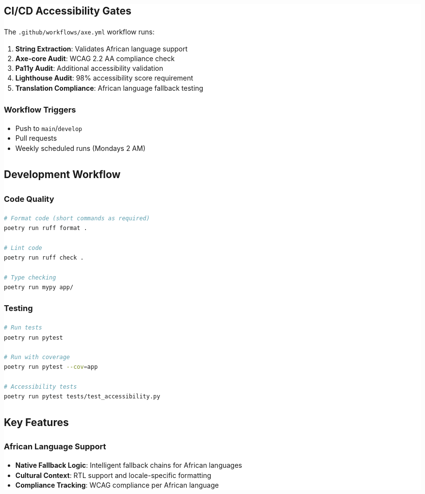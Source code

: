 ##  CI/CD Accessibility Gates

The `.github/workflows/axe.yml` workflow runs:

1. **String Extraction**: Validates African language support
2. **Axe-core Audit**: WCAG 2.2 AA compliance check  
3. **Pa11y Audit**: Additional accessibility validation
4. **Lighthouse Audit**: 98% accessibility score requirement
5. **Translation Compliance**: African language fallback testing

### Workflow Triggers

- Push to `main`/`develop`
- Pull requests
- Weekly scheduled runs (Mondays 2 AM)

##  Development Workflow

### Code Quality

```bash
# Format code (short commands as required)
poetry run ruff format .

# Lint code  
poetry run ruff check .

# Type checking
poetry run mypy app/
```

### Testing

```bash
# Run tests
poetry run pytest

# Run with coverage
poetry run pytest --cov=app

# Accessibility tests
poetry run pytest tests/test_accessibility.py
```

##  Key Features

### African Language Support

- **Native Fallback Logic**: Intelligent fallback chains for African languages
- **Cultural Context**: RTL support and locale-specific formatting
- **Compliance Tracking**: WCAG compliance per African language
